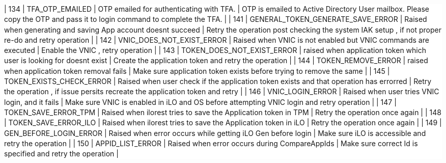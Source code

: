 | 134        | TFA\_OTP\_EMAILED                                                            | OTP emailed for authenticating with TFA.                                           | OTP is emailed to Active Directory User mailbox. Please copy the OTP and pass it to login command to complete the TFA.                                                                                                                                                                                                                     |
| 141        | GENERAL\_TOKEN\_GENERATE\_SAVE\_ERROR                                        | Raised when generating and saving App account doesnt succeed                     | Retry the operation post checking the system IAK setup , if not proper re-do and retry operation                                                                                                                                                                                                                                           |
| 142        | VNIC\_DOES\_NOT\_EXIST\_ERROR                                                | Raised when  VNIC is not enabled but VNIC commands are executed                    | Enable the VNIC , retry operation                                                                                                                                                                                                                                                                                                          |
| 143        | TOKEN\_DOES\_NOT\_EXIST\_ERROR                                               | raised when application token which user is looking for doesnt exist               | Create the application token and retry the operation                                                                                                                                                                                                                                                                                       |
| 144        | TOKEN\_REMOVE\_ERROR                                                         | raised when application token removal fails                                        | Make sure application token exists before trying to remove the same                                                                                                                                                                                                                                                                        |
| 145        | TOKEN\_EXISTS\_CHECK\_ERROR                                                  | Raised when user check if the application token exists and that operation has errorred | Retry the operation , if issue persits recreate the application token and retry                                                                                                                                                                                                                                                            |
| 146        | VNIC\_LOGIN\_ERROR                                                           | Raised when user tries VNIC login, and it fails                                    | Make sure VNIC is enabled in iLO and OS before attempting VNIC login and retry operation                                                                                                                                                                                                                                                   |
| 147        | TOKEN\_SAVE\_ERROR\_TPM                                                      | Raised when ilorest tries to save the Application token in TPM                     | Retry the operation once again                                                                                                                                                                                                                                                                                                             |
| 148        | TOKEN\_SAVE\_ERROR\_ILO                                                      | Raised when ilorest tries to save the Application token in iLO                     | Retry the operation once again                                                                                                                                                                                                                                                                                                             |
| 149        | GEN\_BEFORE\_LOGIN\_ERROR                                                    | Raised when error occurs while getting iLO Gen before login                        | Make sure iLO is accessible and retry the operation                                                                                                                                                                                                                                                                                        |
| 150        | APPID\_LIST\_ERROR                                                           | Raised when error occurs during CompareAppIds                                      | Make sure correct Id is specified and retry the operation                                                                                                                                                                                                                                                                                  |